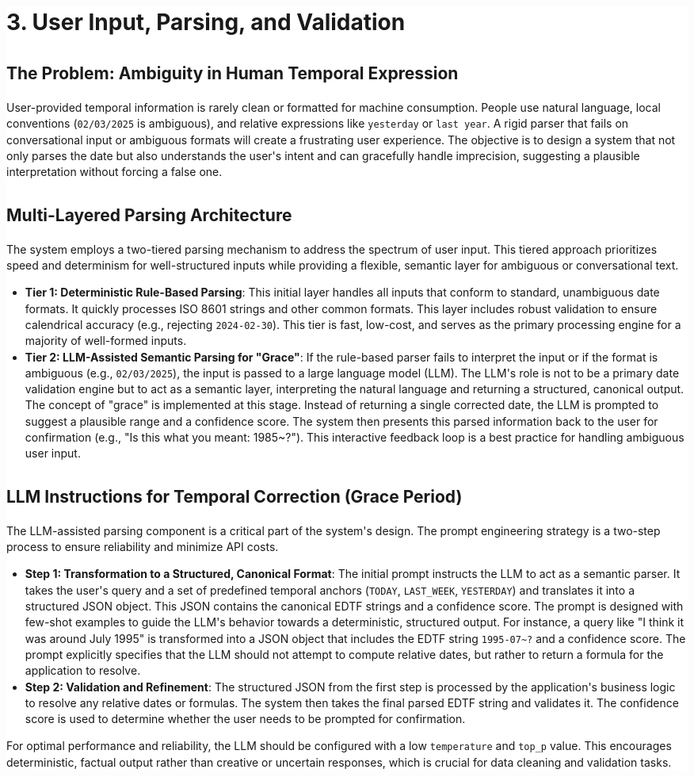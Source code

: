 # 3. User Input, Parsing, and Validation

## The Problem: Ambiguity in Human Temporal Expression

User-provided temporal information is rarely clean or formatted for machine consumption. People use natural language, local conventions (`02/03/2025` is ambiguous), and relative expressions like `yesterday` or `last year`. A rigid parser that fails on conversational input or ambiguous formats will create a frustrating user experience. The objective is to design a system that not only parses the date but also understands the user's intent and can gracefully handle imprecision, suggesting a plausible interpretation without forcing a false one.

## Multi-Layered Parsing Architecture

The system employs a two-tiered parsing mechanism to address the spectrum of user input. This tiered approach prioritizes speed and determinism for well-structured inputs while providing a flexible, semantic layer for ambiguous or conversational text.

*   **Tier 1: Deterministic Rule-Based Parsing**: This initial layer handles all inputs that conform to standard, unambiguous date formats. It quickly processes ISO 8601 strings and other common formats. This layer includes robust validation to ensure calendrical accuracy (e.g., rejecting `2024-02-30`). This tier is fast, low-cost, and serves as the primary processing engine for a majority of well-formed inputs.
*   **Tier 2: LLM-Assisted Semantic Parsing for "Grace"**: If the rule-based parser fails to interpret the input or if the format is ambiguous (e.g., `02/03/2025`), the input is passed to a large language model (LLM). The LLM's role is not to be a primary date validation engine but to act as a semantic layer, interpreting the natural language and returning a structured, canonical output. The concept of "grace" is implemented at this stage. Instead of returning a single corrected date, the LLM is prompted to suggest a plausible range and a confidence score. The system then presents this parsed information back to the user for confirmation (e.g., "Is this what you meant: 1985~?"). This interactive feedback loop is a best practice for handling ambiguous user input.

## LLM Instructions for Temporal Correction (Grace Period)

The LLM-assisted parsing component is a critical part of the system's design. The prompt engineering strategy is a two-step process to ensure reliability and minimize API costs.

*   **Step 1: Transformation to a Structured, Canonical Format**: The initial prompt instructs the LLM to act as a semantic parser. It takes the user's query and a set of predefined temporal anchors (`TODAY`, `LAST_WEEK`, `YESTERDAY`) and translates it into a structured JSON object. This JSON contains the canonical EDTF strings and a confidence score. The prompt is designed with few-shot examples to guide the LLM's behavior towards a deterministic, structured output. For instance, a query like "I think it was around July 1995" is transformed into a JSON object that includes the EDTF string `1995-07~?` and a confidence score. The prompt explicitly specifies that the LLM should not attempt to compute relative dates, but rather to return a formula for the application to resolve.
*   **Step 2: Validation and Refinement**: The structured JSON from the first step is processed by the application's business logic to resolve any relative dates or formulas. The system then takes the final parsed EDTF string and validates it. The confidence score is used to determine whether the user needs to be prompted for confirmation.

For optimal performance and reliability, the LLM should be configured with a low `temperature` and `top_p` value. This encourages deterministic, factual output rather than creative or uncertain responses, which is crucial for data cleaning and validation tasks.
